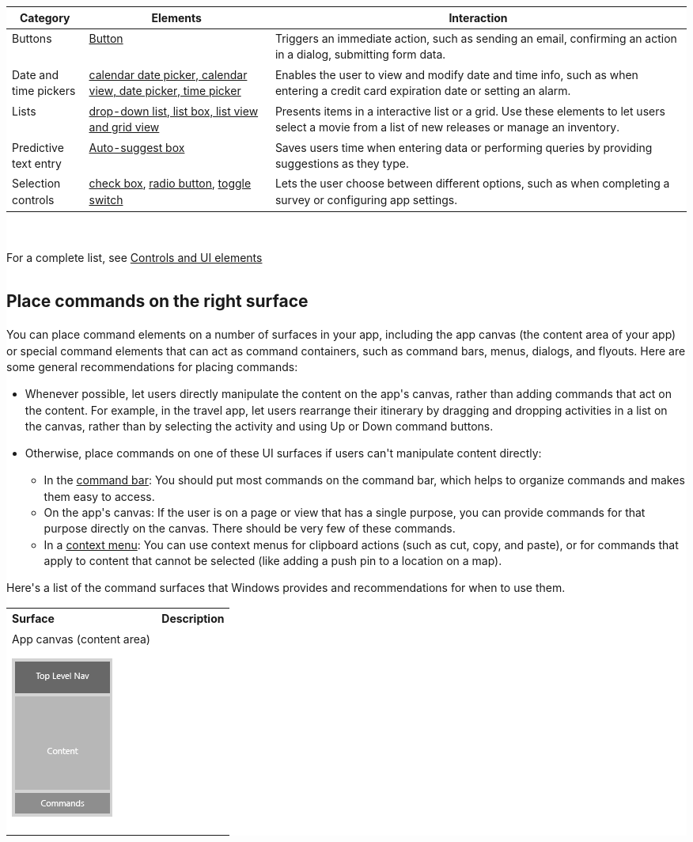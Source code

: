 | Category              | Elements                                                                                                                                                                                                            | Interaction                                                                                                                                        |
|-----------------------|---------------------------------------------------------------------------------------------------------------------------------------------------------------------------------------------------------------------|----------------------------------------------------------------------------------------------------------------------------------------------------|
| Buttons               | [Button](https://msdn.microsoft.com/library/windows/apps/hh465470)                                                                                                                                                     | Triggers an immediate action, such as sending an email, confirming an action in a dialog, submitting form data.                                    |
| Date and time pickers | [calendar date picker, calendar view, date picker, time picker](https://msdn.microsoft.com/library/windows/apps/hh465466)                                                                                                                 | Enables the user to view and modify date and time info, such as when entering a credit card expiration date or setting an alarm.                   |
| Lists                 | [drop-down list, list box, list view and grid view](https://msdn.microsoft.com/library/windows/apps/mt186889)                                                                                                                                              | Presents items in a interactive list or a grid. Use these elements to let users select a movie from a list of new releases or manage an inventory. |
| Predictive text entry | [Auto-suggest box](https://msdn.microsoft.com/library/windows/apps/dn997762)                                                                                                                                                                    | Saves users time when entering data or performing queries by providing suggestions as they type.                                                   |
| Selection controls    | [check box](https://msdn.microsoft.com/library/windows/apps/hh700393), [radio button](https://msdn.microsoft.com/library/windows/apps/hh700395), [toggle switch](https://msdn.microsoft.com/library/windows/apps/hh465475) | Lets the user choose between different options, such as when completing a survey or configuring app settings.                                      |

 

For a complete list, see [Controls and UI elements](https://dev.windows.com/design/controls-patterns)

##  Place commands on the right surface


You can place command elements on a number of surfaces in your app, including the app canvas (the content area of your app) or special command elements that can act as command containers, such as command bars, menus, dialogs, and flyouts. Here are some general recommendations for placing commands:

-   Whenever possible, let users directly manipulate the content on the app's canvas, rather than adding commands that act on the content. For example, in the travel app, let users rearrange their itinerary by dragging and dropping activities in a list on the canvas, rather than by selecting the activity and using Up or Down command buttons.
-   Otherwise, place commands on one of these UI surfaces if users can't manipulate content directly:

    -   In the [command bar](https://msdn.microsoft.com/library/windows/apps/hh465302): You should put most commands on the command bar, which helps to organize commands and makes them easy to access.
    -   On the app's canvas: If the user is on a page or view that has a single purpose, you can provide commands for that purpose directly on the canvas. There should be very few of these commands.
    -   In a [context menu](https://msdn.microsoft.com/library/windows/apps/hh465308): You can use context menus for clipboard actions (such as cut, copy, and paste), or for commands that apply to content that cannot be selected (like adding a push pin to a location on a map).

Here's a list of the command surfaces that Windows provides and recommendations for when to use them.

<table class="uwpd-top-aligned-table">

<tr class="header">
<th align="left">Surface</th>
<th align="left">Description</th>
</tr>

<tr class="odd">
<td align="left" style="vertical-align: top">App canvas (content area)
<p><img src="images/content-area.png" alt="The content area of an app" /></p></td>
